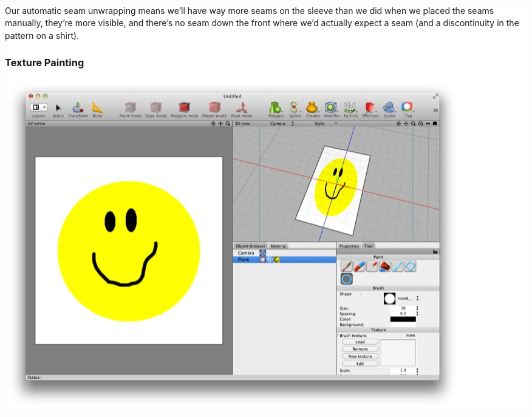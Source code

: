Our automatic seam unwrapping means we’ll have way more seams on the sleeve than we did when we placed the seams manually, they’re more visible, and there’s no seam down the front where we’d actually expect a seam (and a discontinuity in the pattern on a shirt).

### Texture Painting

![](pastedGraphic-412.jpg)
